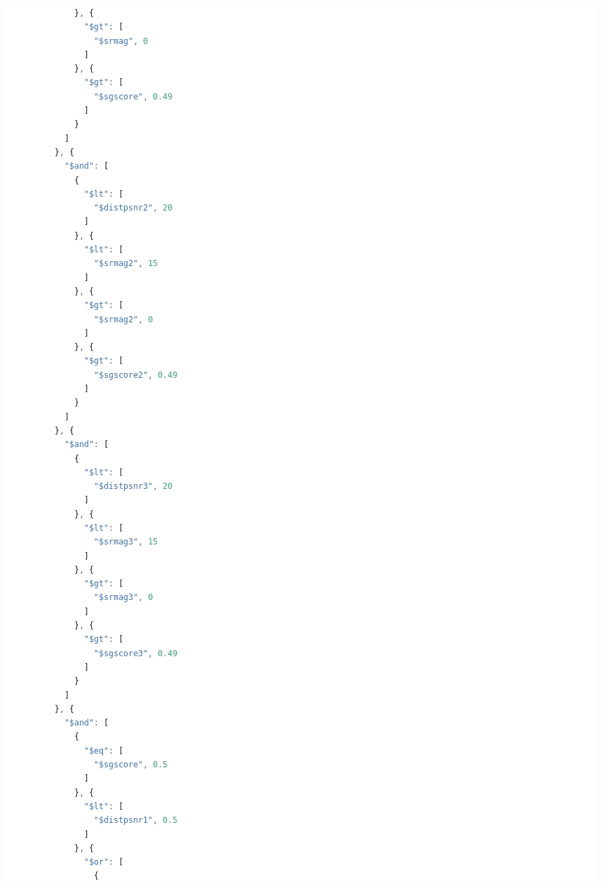 ```js
              }, {
                "$gt": [
                  "$srmag", 0
                ]
              }, {
                "$gt": [
                  "$sgscore", 0.49
                ]
              }
            ]
          }, {
            "$and": [
              {
                "$lt": [
                  "$distpsnr2", 20
                ]
              }, {
                "$lt": [
                  "$srmag2", 15
                ]
              }, {
                "$gt": [
                  "$srmag2", 0
                ]
              }, {
                "$gt": [
                  "$sgscore2", 0.49
                ]
              }
            ]
          }, {
            "$and": [
              {
                "$lt": [
                  "$distpsnr3", 20
                ]
              }, {
                "$lt": [
                  "$srmag3", 15
                ]
              }, {
                "$gt": [
                  "$srmag3", 0
                ]
              }, {
                "$gt": [
                  "$sgscore3", 0.49
                ]
              }
            ]
          }, {
            "$and": [
              {
                "$eq": [
                  "$sgscore", 0.5
                ]
              }, {
                "$lt": [
                  "$distpsnr1", 0.5
                ]
              }, {
                "$or": [
                  {
```